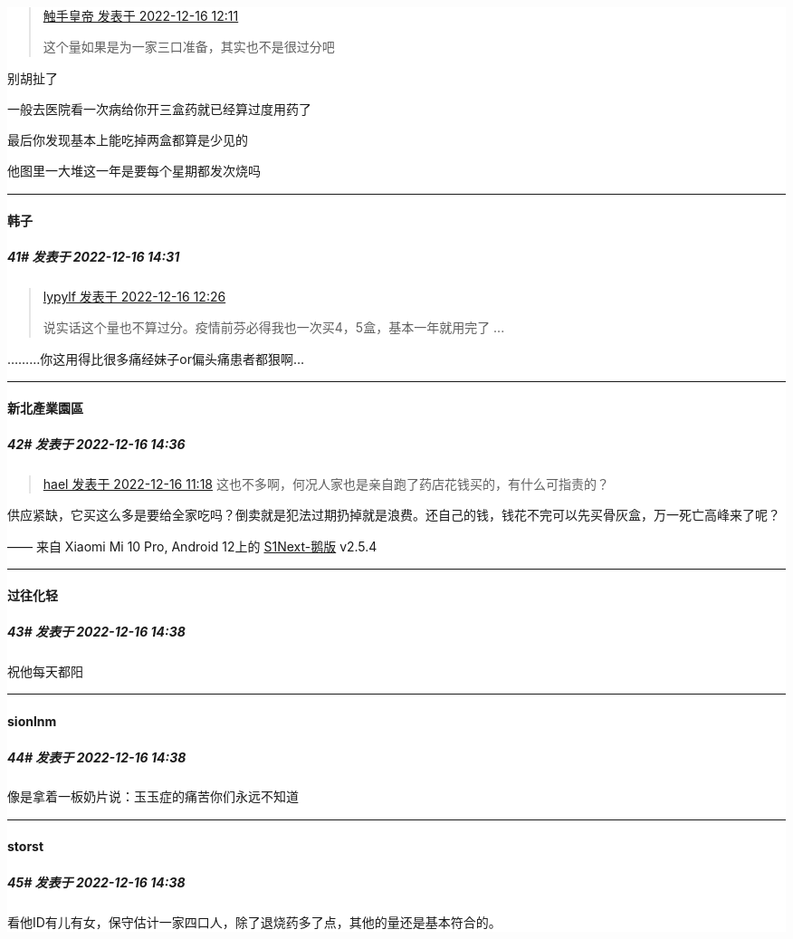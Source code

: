 <blockquote><a href="httphttps://bbs.saraba1st.com/2b/forum.php?mod=redirect&amp;goto=findpost&amp;pid=58963404&amp;ptid=2110198" target="_blank">触手皇帝 发表于 2022-12-16 12:11</a>

这个量如果是为一家三口准备，其实也不是很过分吧</blockquote>
别胡扯了

一般去医院看一次病给你开三盒药就已经算过度用药了

最后你发现基本上能吃掉两盒都算是少见的

他图里一大堆这一年是要每个星期都发次烧吗

*****

####  韩子  
##### 41#       发表于 2022-12-16 14:31

<blockquote><a href="httphttps://bbs.saraba1st.com/2b/forum.php?mod=redirect&amp;goto=findpost&amp;pid=58963513&amp;ptid=2110198" target="_blank">lypylf 发表于 2022-12-16 12:26</a>

说实话这个量也不算过分。疫情前芬必得我也一次买4，5盒，基本一年就用完了 ...</blockquote>
………你这用得比很多痛经妹子or偏头痛患者都狠啊…

*****

####  新北產業園區  
##### 42#       发表于 2022-12-16 14:36

<blockquote><a href="httphttps://bbs.saraba1st.com/2b/forum.php?mod=redirect&amp;goto=findpost&amp;pid=58962860&amp;ptid=2110198" target="_blank">hael 发表于 2022-12-16 11:18</a>
这也不多啊，何况人家也是亲自跑了药店花钱买的，有什么可指责的？</blockquote>
供应紧缺，它买这么多是要给全家吃吗？倒卖就是犯法过期扔掉就是浪费。还自己的钱，钱花不完可以先买骨灰盒，万一死亡高峰来了呢？

—— 来自 Xiaomi Mi 10 Pro, Android 12上的 [S1Next-鹅版](https://github.com/ykrank/S1-Next/releases) v2.5.4

*****

####  过往化轻  
##### 43#       发表于 2022-12-16 14:38

祝他每天都阳

*****

####  sionlnm  
##### 44#       发表于 2022-12-16 14:38

像是拿着一板奶片说：玉玉症的痛苦你们永远不知道

*****

####  storst  
##### 45#       发表于 2022-12-16 14:38

看他ID有儿有女，保守估计一家四口人，除了退烧药多了点，其他的量还是基本符合的。
